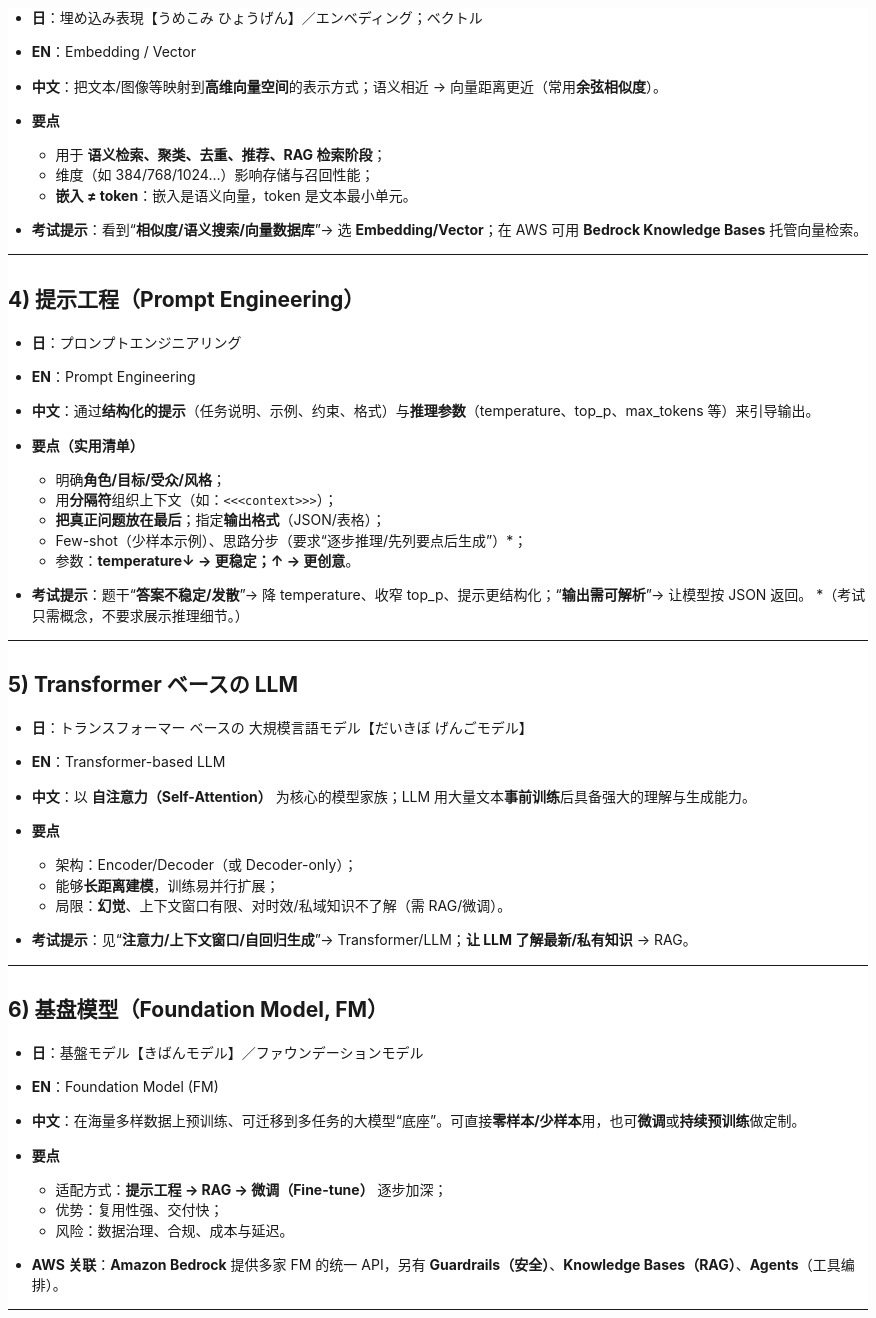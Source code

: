 * **日**：埋め込み表現【うめこみ ひょうげん】／エンベディング；ベクトル
* **EN**：Embedding / Vector
* **中文**：把文本/图像等映射到**高维向量空间**的表示方式；语义相近 → 向量距离更近（常用**余弦相似度**）。
* **要点**

  * 用于 **语义检索、聚类、去重、推荐、RAG 检索阶段**；
  * 维度（如 384/768/1024…）影响存储与召回性能；
  * **嵌入 ≠ token**：嵌入是语义向量，token 是文本最小单元。
* **考试提示**：看到“**相似度/语义搜索/向量数据库**”→ 选 **Embedding/Vector**；在 AWS 可用 **Bedrock Knowledge Bases** 托管向量检索。

---

## 4) 提示工程（Prompt Engineering）

* **日**：プロンプトエンジニアリング
* **EN**：Prompt Engineering
* **中文**：通过**结构化的提示**（任务说明、示例、约束、格式）与**推理参数**（temperature、top\_p、max\_tokens 等）来引导输出。
* **要点（实用清单）**

  * 明确**角色/目标/受众/风格**；
  * 用**分隔符**组织上下文（如：`<<<context>>>`）；
  * **把真正问题放在最后**；指定**输出格式**（JSON/表格）；
  * Few-shot（少样本示例）、思路分步（要求“逐步推理/先列要点后生成”）\*；
  * 参数：**temperature↓ → 更稳定；↑ → 更创意**。
* **考试提示**：题干“**答案不稳定/发散**”→ 降 temperature、收窄 top\_p、提示更结构化；“**输出需可解析**”→ 让模型按 JSON 返回。
  \*（考试只需概念，不要求展示推理细节。）

---

## 5) Transformer ベースの LLM

* **日**：トランスフォーマー ベースの 大規模言語モデル【だいきぼ げんごモデル】
* **EN**：Transformer-based LLM
* **中文**：以 **自注意力（Self-Attention）** 为核心的模型家族；LLM 用大量文本**事前训练**后具备强大的理解与生成能力。
* **要点**

  * 架构：Encoder/Decoder（或 Decoder-only）；
  * 能够**长距离建模**，训练易并行扩展；
  * 局限：**幻觉**、上下文窗口有限、对时效/私域知识不了解（需 RAG/微调）。
* **考试提示**：见“**注意力/上下文窗口/自回归生成**”→ Transformer/LLM；**让 LLM 了解最新/私有知识** → RAG。

---

## 6) 基盘模型（Foundation Model, FM）

* **日**：基盤モデル【きばんモデル】／ファウンデーションモデル
* **EN**：Foundation Model (FM)
* **中文**：在海量多样数据上预训练、可迁移到多任务的大模型“底座”。可直接**零样本/少样本**用，也可**微调**或**持续预训练**做定制。
* **要点**

  * 适配方式：**提示工程 → RAG → 微调（Fine-tune）** 逐步加深；
  * 优势：复用性强、交付快；
  * 风险：数据治理、合规、成本与延迟。
* **AWS 关联**：**Amazon Bedrock** 提供多家 FM 的统一 API，另有 **Guardrails（安全）**、**Knowledge Bases（RAG）**、**Agents**（工具编排）。

---